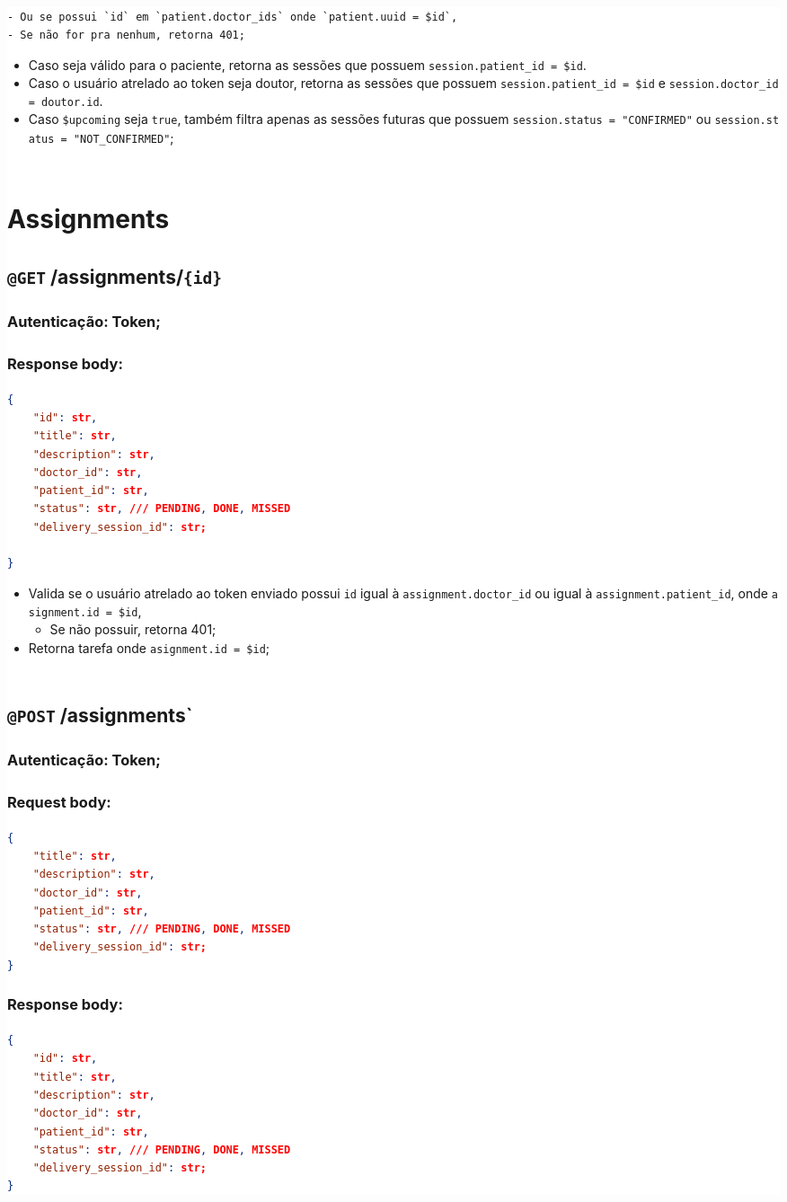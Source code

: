     - Ou se possui `id` em `patient.doctor_ids` onde `patient.uuid = $id`,
    - Se não for pra nenhum, retorna 401;
- Caso seja válido para o paciente, retorna as sessões que 
possuem `session.patient_id = $id`.
- Caso o usuário atrelado ao token seja doutor, retorna as sessões que 
possuem `session.patient_id = $id` e `session.doctor_id = doutor.id`.
- Caso `$upcoming` seja `true`, também filtra apenas as sessões futuras que 
possuem `session.status = "CONFIRMED"` ou `session.status = "NOT_CONFIRMED"`;
<br></br>

# Assignments <a name="assignments"></a>


## `@GET` /assignments/`{id}` <a name="ass1"></a>
### Autenticação: **Token**;
### Response body:
```json
{
    "id": str,
    "title": str,
    "description": str,
    "doctor_id": str,
    "patient_id": str,
    "status": str, /// PENDING, DONE, MISSED
    "delivery_session_id": str;
    
}
```
- Valida se o usuário atrelado ao token enviado possui `id` igual à 
`assignment.doctor_id` ou igual à `assignment.patient_id`, 
onde `asignment.id = $id`,
    - Se não possuir, retorna 401;
- Retorna tarefa onde `asignment.id = $id`;
<br></br>

## `@POST` /assignments` <a name="ass2"></a>
### Autenticação: **Token**;
### Request body:
```json
{
    "title": str,
    "description": str,
    "doctor_id": str,
    "patient_id": str,
    "status": str, /// PENDING, DONE, MISSED
    "delivery_session_id": str;
}
```
### Response body:
```json
{
    "id": str,
    "title": str,
    "description": str,
    "doctor_id": str,
    "patient_id": str,
    "status": str, /// PENDING, DONE, MISSED
    "delivery_session_id": str;
}
```